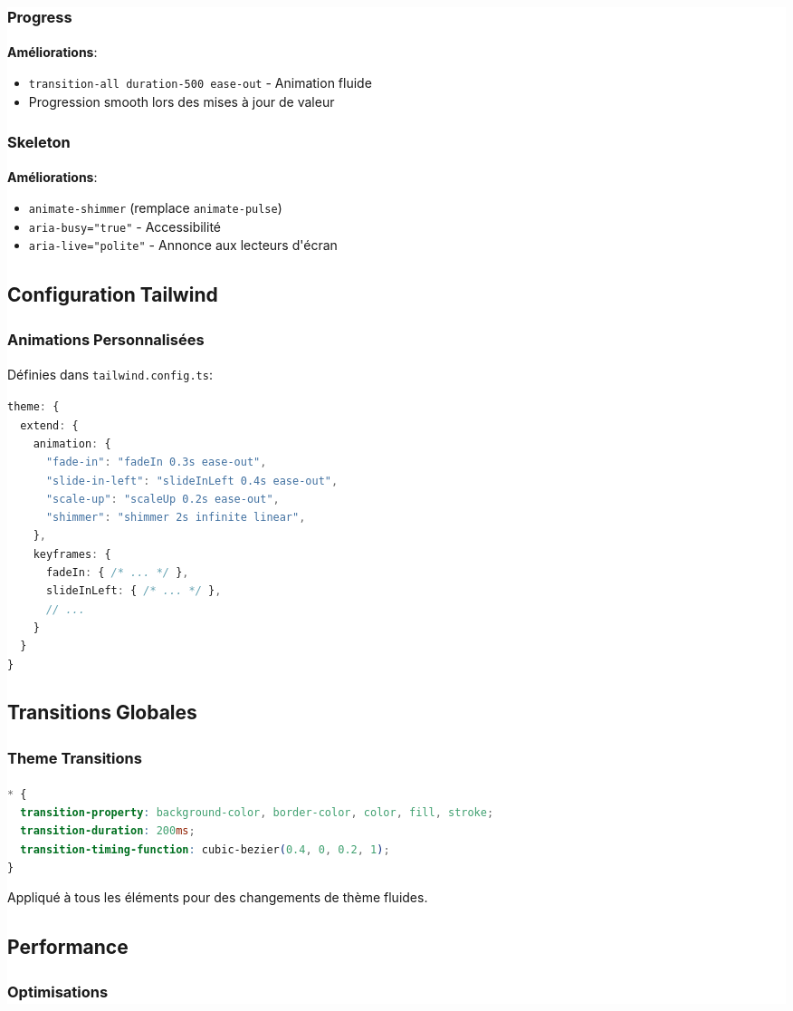 ### Progress
**Améliorations**:
- `transition-all duration-500 ease-out` - Animation fluide
- Progression smooth lors des mises à jour de valeur

### Skeleton
**Améliorations**:
- `animate-shimmer` (remplace `animate-pulse`)
- `aria-busy="true"` - Accessibilité
- `aria-live="polite"` - Annonce aux lecteurs d'écran

## Configuration Tailwind

### Animations Personnalisées
Définies dans `tailwind.config.ts`:

```typescript
theme: {
  extend: {
    animation: {
      "fade-in": "fadeIn 0.3s ease-out",
      "slide-in-left": "slideInLeft 0.4s ease-out",
      "scale-up": "scaleUp 0.2s ease-out",
      "shimmer": "shimmer 2s infinite linear",
    },
    keyframes: {
      fadeIn: { /* ... */ },
      slideInLeft: { /* ... */ },
      // ...
    }
  }
}
```

## Transitions Globales

### Theme Transitions
```css
* {
  transition-property: background-color, border-color, color, fill, stroke;
  transition-duration: 200ms;
  transition-timing-function: cubic-bezier(0.4, 0, 0.2, 1);
}
```

Appliqué à tous les éléments pour des changements de thème fluides.

## Performance

### Optimisations
